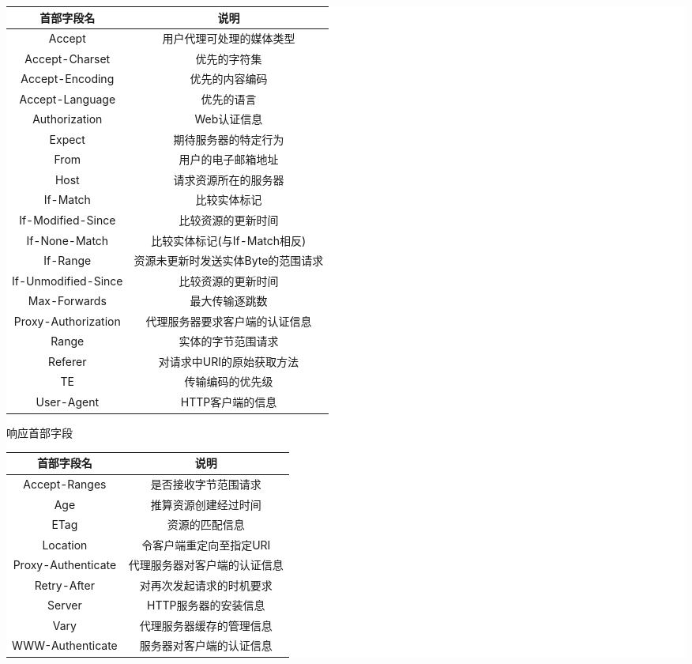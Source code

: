 | 首部字段名 | 说明 |
|:---:|:---:|
| Accept | 用户代理可处理的媒体类型 |
| Accept-Charset | 优先的字符集 |
| Accept-Encoding | 优先的内容编码 |
| Accept-Language | 优先的语言 |
| Authorization | Web认证信息 |
| Expect | 期待服务器的特定行为 |
| From | 用户的电子邮箱地址 |
| Host | 请求资源所在的服务器 |
| If-Match | 比较实体标记 |
| If-Modified-Since | 比较资源的更新时间 |
| If-None-Match | 比较实体标记(与If-Match相反) |
| If-Range | 资源未更新时发送实体Byte的范围请求 |
| If-Unmodified-Since | 比较资源的更新时间 |
| Max-Forwards | 最大传输逐跳数 |
| Proxy-Authorization | 代理服务器要求客户端的认证信息 |
| Range | 实体的字节范围请求 |
| Referer | 对请求中URI的原始获取方法 |
| TE | 传输编码的优先级 |
| User-Agent | HTTP客户端的信息 |

响应首部字段 

| 首部字段名 | 说明 |
|:---:|:---:|
| Accept-Ranges | 是否接收字节范围请求 |
| Age | 推算资源创建经过时间 |
| ETag | 资源的匹配信息 |
| Location | 令客户端重定向至指定URI |
| Proxy-Authenticate | 代理服务器对客户端的认证信息 |
| Retry-After | 对再次发起请求的时机要求 |
| Server | HTTP服务器的安装信息 |
| Vary | 代理服务器缓存的管理信息 |
| WWW-Authenticate | 服务器对客户端的认证信息 |
